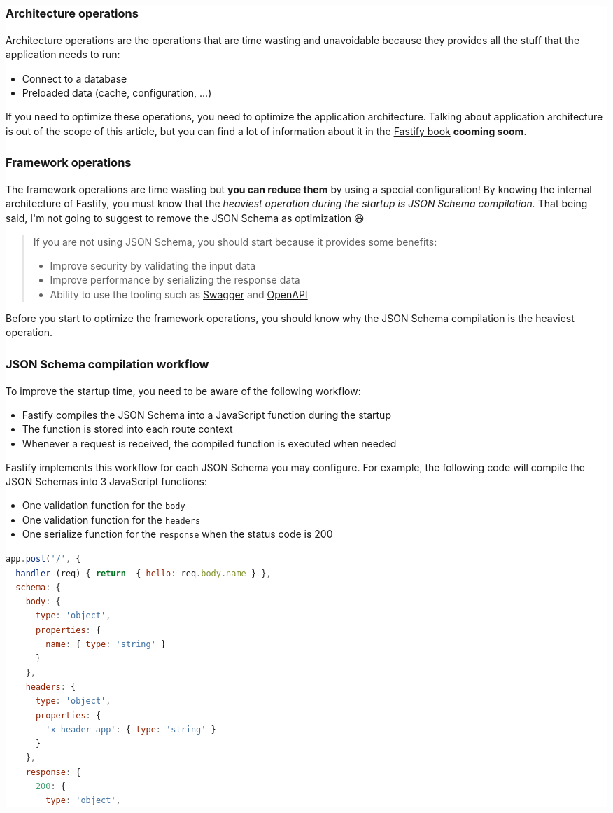 ### Architecture operations

Architecture operations are the operations that are time wasting and unavoidable because they provides
all the stuff that the application needs to run:

- Connect to a database
- Preloaded data (cache, configuration, ...)

If you need to optimize these operations, you need to optimize the application architecture.
Talking about application architecture is out of the scope of this article, but you can find a lot of information about it
in the [Fastify book](https://www.packtpub.com/product/accelerating-server-side-development-with-fastify/9781800563582) **cooming soom**.

### Framework operations

The framework operations are time wasting but **you can reduce them** by using a special configuration!
By knowing the internal architecture of Fastify, you must know that the _heaviest operation during the startup is JSON Schema compilation._
That being said, I'm not going to suggest to remove the JSON Schema as optimization 😆

> If you are not using JSON Schema, you should start because it provides some benefits:
> 
> - Improve security by validating the input data
> - Improve performance by serializing the response data
> - Ability to use the tooling such as [Swagger](https://swagger.io/) and [OpenAPI](https://swagger.io/)

Before you start to optimize the framework operations, you should know why the JSON Schema compilation is the heaviest operation.

### JSON Schema compilation workflow

To improve the startup time, you need to be aware of the following workflow:

- Fastify compiles the JSON Schema into a JavaScript function during the startup
- The function is stored into each route context
- Whenever a request is received, the compiled function is executed when needed

Fastify implements this workflow for each JSON Schema you may configure.
For example, the following code will compile the JSON Schemas into 3 JavaScript functions:

- One validation function for the `body`
- One validation function for the `headers`
- One serialize function for the `response` when the status code is 200

```js
app.post('/', {
  handler (req) { return  { hello: req.body.name } },
  schema: {
    body: {
      type: 'object',
      properties: {
        name: { type: 'string' }
      }
    },
    headers: {
      type: 'object',
      properties: {
        'x-header-app': { type: 'string' }
      }
    },
    response: {
      200: {
        type: 'object',
```
